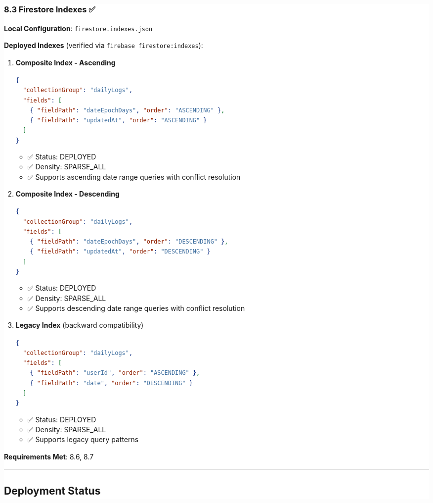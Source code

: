 
### 8.3 Firestore Indexes ✅

**Local Configuration**: `firestore.indexes.json`

**Deployed Indexes** (verified via `firebase firestore:indexes`):

1. **Composite Index - Ascending**
   ```json
   {
     "collectionGroup": "dailyLogs",
     "fields": [
       { "fieldPath": "dateEpochDays", "order": "ASCENDING" },
       { "fieldPath": "updatedAt", "order": "ASCENDING" }
     ]
   }
   ```
   - ✅ Status: DEPLOYED
   - ✅ Density: SPARSE_ALL
   - ✅ Supports ascending date range queries with conflict resolution

2. **Composite Index - Descending**
   ```json
   {
     "collectionGroup": "dailyLogs",
     "fields": [
       { "fieldPath": "dateEpochDays", "order": "DESCENDING" },
       { "fieldPath": "updatedAt", "order": "DESCENDING" }
     ]
   }
   ```
   - ✅ Status: DEPLOYED
   - ✅ Density: SPARSE_ALL
   - ✅ Supports descending date range queries with conflict resolution

3. **Legacy Index** (backward compatibility)
   ```json
   {
     "collectionGroup": "dailyLogs",
     "fields": [
       { "fieldPath": "userId", "order": "ASCENDING" },
       { "fieldPath": "date", "order": "DESCENDING" }
     ]
   }
   ```
   - ✅ Status: DEPLOYED
   - ✅ Density: SPARSE_ALL
   - ✅ Supports legacy query patterns

**Requirements Met**: 8.6, 8.7

---

## Deployment Status
